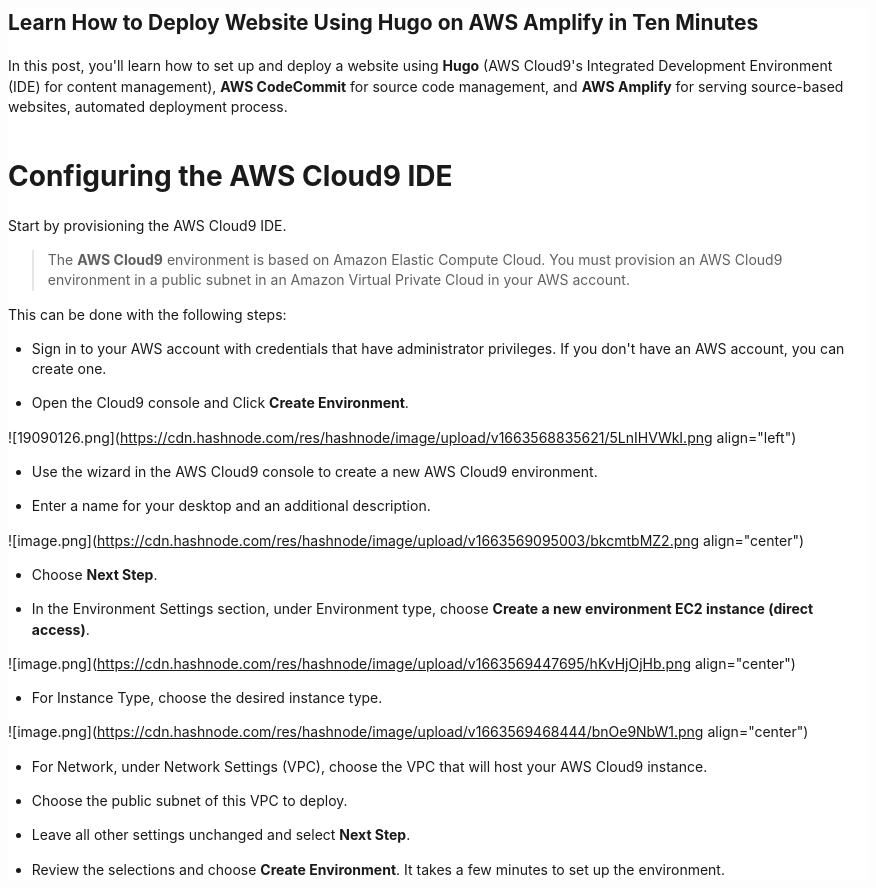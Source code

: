 ## Learn How to Deploy Website Using Hugo on AWS Amplify in Ten Minutes



In this post, you'll learn how to set up and deploy a website using **Hugo** (AWS Cloud9's Integrated Development Environment (IDE) for content management), **AWS CodeCommit** for source code management, and **AWS Amplify** for serving source-based websites, automated deployment process.




# Configuring the AWS Cloud9 IDE

Start by provisioning the AWS Cloud9 IDE. 

> The **AWS Cloud9** environment is based on Amazon Elastic Compute Cloud. You must provision an AWS Cloud9 environment in a public subnet in an Amazon Virtual Private Cloud in your AWS account.

This can be done with the following steps:

- Sign in to your AWS account with credentials that have administrator privileges. If you don't have an AWS account, you can create one.

- Open the Cloud9 console and Click **Create Environment**.


![19090126.png](https://cdn.hashnode.com/res/hashnode/image/upload/v1663568835621/5LnIHVWkI.png align="left")

- Use the wizard in the AWS Cloud9 console to create a new AWS Cloud9 environment.

- Enter a name for your desktop and an additional description.


![image.png](https://cdn.hashnode.com/res/hashnode/image/upload/v1663569095003/bkcmtbMZ2.png align="center")

- Choose **Next Step**.

- In the Environment Settings section, under Environment type, choose **Create a new environment EC2 instance (direct access)**. 



![image.png](https://cdn.hashnode.com/res/hashnode/image/upload/v1663569447695/hKvHjOjHb.png align="center")


- For Instance Type, choose the desired instance type.


![image.png](https://cdn.hashnode.com/res/hashnode/image/upload/v1663569468444/bnOe9NbW1.png align="center")

- For Network, under Network Settings (VPC), choose the VPC that will host your AWS Cloud9 instance. 

- Choose the public subnet of this VPC to deploy. 

- Leave all other settings unchanged and select **Next Step**. 

- Review the selections and choose **Create Environment**. It takes a few minutes to set up the environment. 
